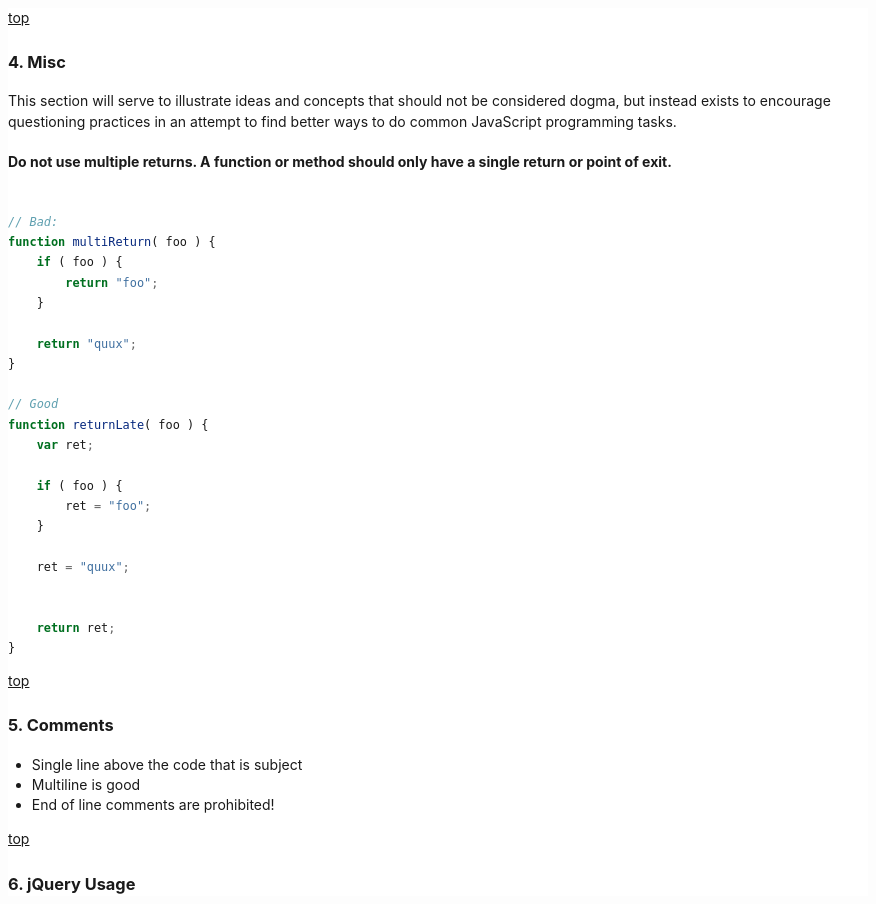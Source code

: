 [top](#top)



<a name="misc"></a>
### 4. Misc

This section will serve to illustrate ideas and concepts that should not be considered dogma, but instead exists to encourage questioning practices in an attempt to find better ways to do common JavaScript programming tasks.

#### Do not use multiple returns.  A function or method should only have a single return or point of exit.

```javascript

// Bad:
function multiReturn( foo ) {
    if ( foo ) {
        return "foo";
    }
        
    return "quux";
}

// Good
function returnLate( foo ) {
    var ret;

    if ( foo ) {
        ret = "foo";
    } 
    
    ret = "quux";
    

    return ret;
}
```

[top](#top)



<a name="comments"></a>
### 5. Comments

* Single line above the code that is subject
* Multiline is good
* End of line comments are prohibited!

[top](#top)



<a name="jquery"></a>
### 6. jQuery Usage
